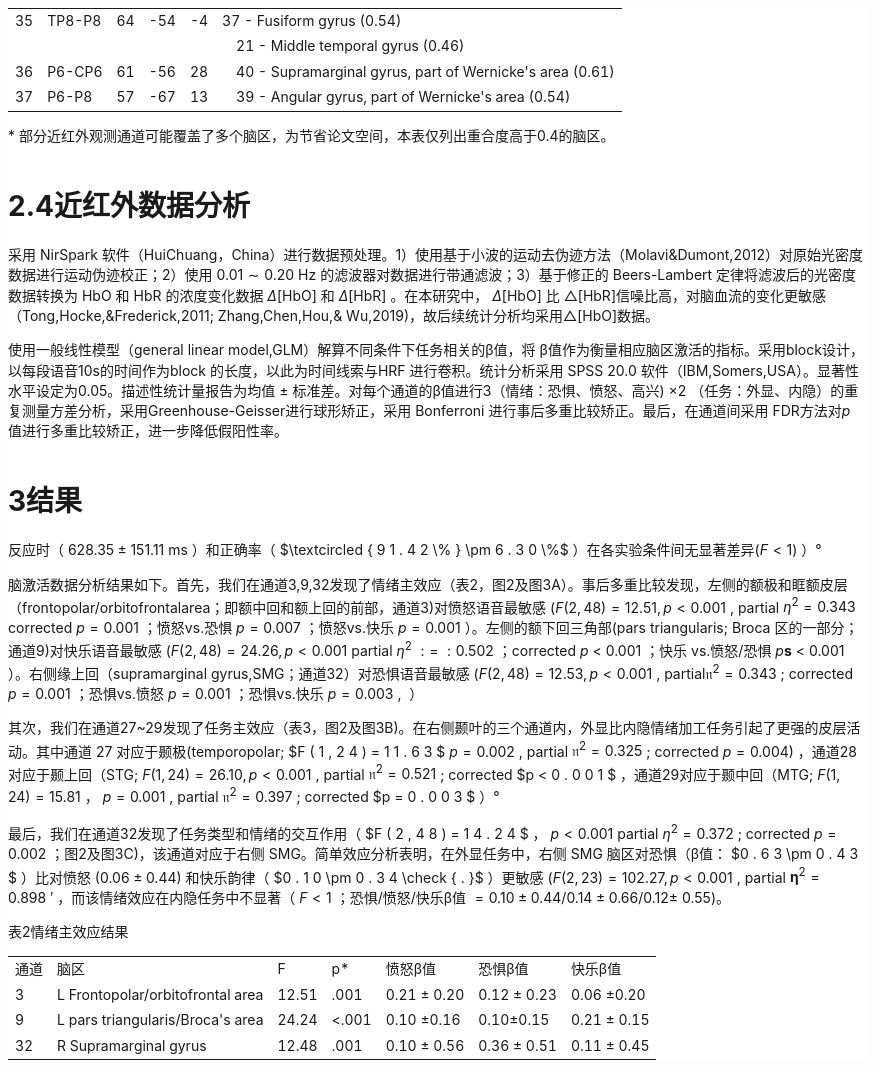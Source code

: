 <html><body><table><tr><td rowspan="2">35</td><td rowspan="2">TP8-P8</td><td rowspan="2">64</td><td rowspan="2">-54</td><td rowspan="2">-4</td><td colspan="2">37 - Fusiform gyrus (0.54)</td></tr><tr><td></td><td>21 - Middle temporal gyrus (0.46)</td></tr><tr><td>36</td><td>P6-CP6</td><td>61</td><td>-56</td><td>28</td><td></td><td>40 - Supramarginal gyrus, part of Wernicke's area (0.61)</td></tr><tr><td>37</td><td>P6-P8</td><td>57</td><td>-67</td><td>13</td><td></td><td>39 - Angular gyrus, part of Wernicke's area (0.54)</td></tr></table></body></html>

\* 部分近红外观测通道可能覆盖了多个脑区，为节省论文空间，本表仅列出重合度高于0.4的脑区。

# 2.4近红外数据分析

采用 NirSpark 软件（HuiChuang，China）进行数据预处理。1）使用基于小波的运动去伪迹方法（Molavi&Dumont,2012）对原始光密度数据进行运动伪迹校正；2）使用 $0 . 0 1 { \sim } 0 . 2 0$ Hz 的滤波器对数据进行带通滤波；3）基于修正的 Beers-Lambert 定律将滤波后的光密度数据转换为 HbO 和 HbR 的浓度变化数据 $\Delta [ \mathrm { H b O } ]$ 和 $\Delta [ \mathrm { H b R } ]$ 。在本研究中， $\Delta [ \mathrm { H b O } ]$ 比 △[HbR]信噪比高，对脑血流的变化更敏感（Tong,Hocke,&Frederick,2011; Zhang,Chen,Hou,& Wu,2019)，故后续统计分析均采用△[HbO]数据。

使用一般线性模型（general linear model,GLM）解算不同条件下任务相关的β值，将 β值作为衡量相应脑区激活的指标。采用block设计，以每段语音10s的时间作为block 的长度，以此为时间线索与HRF 进行卷积。统计分析采用 SPSS 20.0 软件（IBM,Somers,USA）。显著性水平设定为0.05。描述性统计量报告为均值 $\pm$ 标准差。对每个通道的β值进行3（情绪：恐惧、愤怒、高兴) $\times 2$ （任务：外显、内隐）的重复测量方差分析，采用Greenhouse-Geisser进行球形矫正，采用 Bonferroni 进行事后多重比较矫正。最后，在通道间采用 FDR方法对$p$ 值进行多重比较矫正，进一步降低假阳性率。

# 3结果

反应时（ $6 2 8 . 3 5 \pm 1 5 1 . 1 1 ~ \mathrm { m s }$ ）和正确率（ $\textcircled { 9 1 . 4 2 \% } \pm 6 . 3 0 \%$ ）在各实验条件间无显著差异$( F < 1 )$ ）°

脑激活数据分析结果如下。首先，我们在通道3,9,32发现了情绪主效应（表2，图2及图3A）。事后多重比较发现，左侧的额极和眶额皮层（frontopolar/orbitofrontalarea；即额中回和额上回的前部，通道3)对愤怒语音最敏感 $\left( F ( 2 , 4 8 ) = 1 2 . 5 1 , p < 0 . 0 0 1 \right.$ , partial $\eta ^ { 2 } = 0 . 3 4 3$ corrected $p = 0 . 0 0 1$ ；愤怒vs.恐惧 $p = 0 . 0 0 7$ ；愤怒vs.快乐 $p = 0 . 0 0 1$ ）。左侧的额下回三角部(pars triangularis; Broca 区的一部分；通道9)对快乐语音最敏感 $( F ( 2 , 4 8 ) = 2 4 . 2 6 , p < 0 . 0 0 1$ partial $\eta ^ { 2 } \ : = \ : 0 . 5 0 2$ ；corrected $p ~ < ~ 0 . 0 0 1$ ；快乐 vs.愤怒/恐惧 $p \mathbf { s } ~ < ~ 0 . 0 0 1$ ）。右侧缘上回（supramarginal gyrus,SMG；通道32）对恐惧语音最敏感 $( F ( 2 , 4 8 ) = 1 2 . 5 3 , p < 0 . 0 0 1$ , partial$\mathfrak { n } ^ { 2 } = 0 . 3 4 3$ ; corrected $p = 0 . 0 0 1$ ；恐惧vs.愤怒 $p = 0 . 0 0 1$ ；恐惧vs.快乐 $p = 0 . 0 0 3 { \mathrm { ~ , ~ } }$ ）

其次，我们在通道27\~29发现了任务主效应（表3，图2及图3B)。在右侧颞叶的三个通道内，外显比内隐情绪加工任务引起了更强的皮层活动。其中通道 27 对应于颞极(temporopolar; $F ( 1 , 2 4 ) = 1 1 . 6 3 \$ $p = 0 . 0 0 2$ , partial $\mathfrak { n } ^ { 2 } = 0 . 3 2 5$ ; corrected $p = 0 . 0 0 4 )$ ，通道28对应于颞上回（STG; $F ( 1 , 2 4 ) = 2 6 . 1 0 , p < 0 . 0 0 1$ , partial $\mathfrak { n } ^ { 2 } = 0 . 5 2 1$ ; corrected $p < 0 . 0 0 1 \$ ，通道29对应于颞中回（MTG; $F ( 1 , 2 4 ) = 1 5 . 8 1$ ， $p = 0 . 0 0 1$ , partial $\mathfrak { n } ^ { 2 } = 0 . 3 9 7$ ; corrected $p = 0 . 0 0 3 \$ ）°

最后，我们在通道32发现了任务类型和情绪的交互作用（ $F ( 2 , 4 8 ) = 1 4 . 2 4 \$ ， $p < 0 . 0 0 1$ partial $\eta ^ { 2 } = 0 . 3 7 2$ ; corrected $p = 0 . 0 0 2$ ；图2及图3C)，该通道对应于右侧 SMG。简单效应分析表明，在外显任务中，右侧 SMG 脑区对恐惧（β值： $0 . 6 3 \pm 0 . 4 3 \$ ）比对愤怒 $\left( 0 . 0 6 \pm 0 . 4 4 \right)$ 和快乐韵律（ $0 . 1 0 \pm 0 . 3 4 \check { . }$ ）更敏感 $( F ( 2 , 2 3 ) = 1 0 2 . 2 7 , p < 0 . 0 0 1$ , partial $\boldsymbol { \eta } ^ { 2 } = 0 . 8 9 8 \mathrm { \ ' }$ ，而该情绪效应在内隐任务中不显著（ $F < 1$ ；恐惧/愤怒/快乐β值 $= 0 . 1 0 \pm 0 . 4 4 / 0 . 1 4 \pm 0 . 6 6 / 0 . 1 2 \pm$ 0.55)。

表2情绪主效应结果  

<html><body><table><tr><td>通道</td><td>脑区</td><td>F</td><td>p*</td><td>愤怒β值</td><td>恐惧β值</td><td>快乐β值</td></tr><tr><td>3</td><td>L Frontopolar/orbitofrontal area</td><td>12.51</td><td>.001</td><td>0.21 ± 0.20</td><td>0.12 ± 0.23</td><td>0.06 ±0.20</td></tr><tr><td>9</td><td>L pars triangularis/Broca's area</td><td>24.24</td><td><.001</td><td>0.10 ±0.16</td><td>0.10±0.15</td><td>0.21 ± 0.15</td></tr><tr><td>32</td><td>R Supramarginal gyrus</td><td>12.48</td><td>.001</td><td>0.10 ± 0.56</td><td>0.36 ± 0.51</td><td>0.11 ± 0.45</td></tr></table></body></html>
